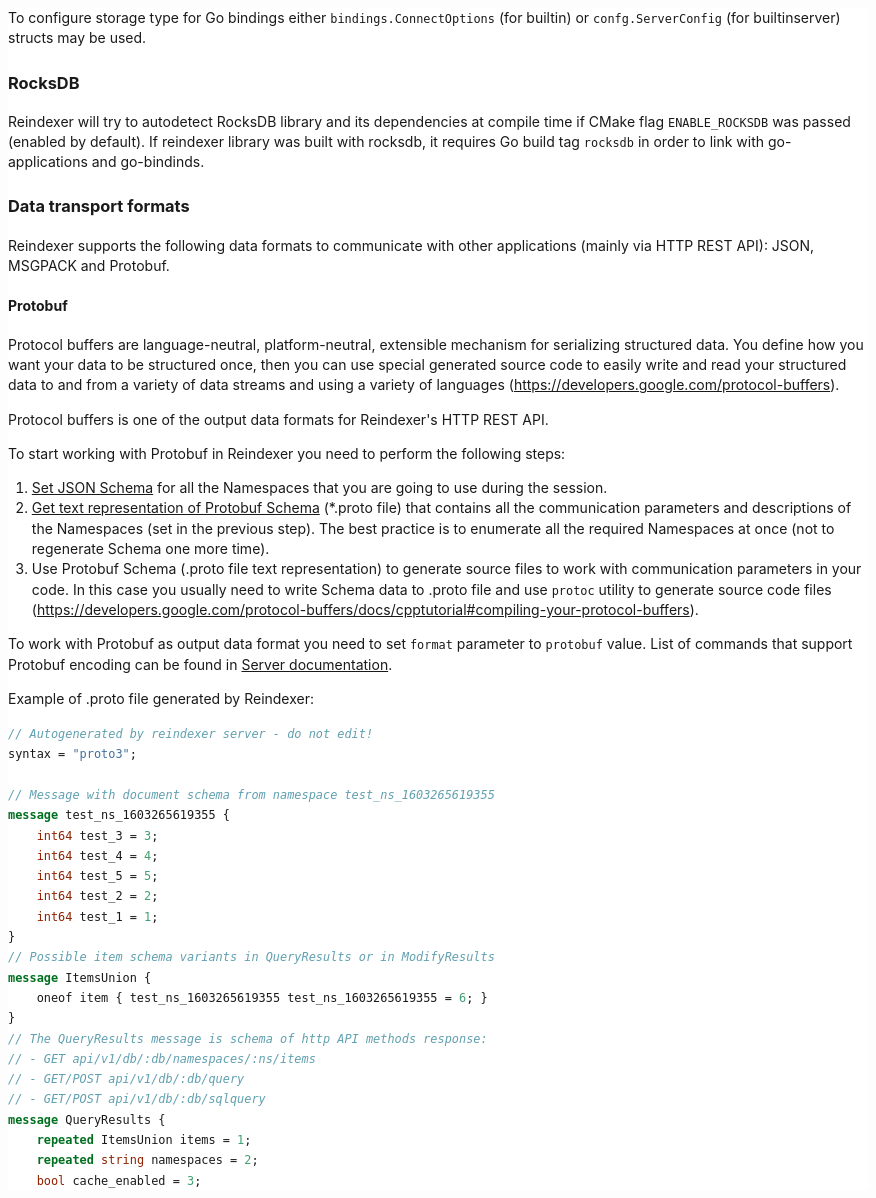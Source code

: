 To configure storage type for Go bindings either `bindings.ConnectOptions` (for builtin) or `confg.ServerConfig` (for builtinserver) structs may be used.

### RocksDB

Reindexer will try to autodetect RocksDB library and its dependencies at compile time if CMake flag `ENABLE_ROCKSDB` was passed (enabled by default).
If reindexer library was built with rocksdb, it requires Go build tag `rocksdb` in order to link with go-applications and go-bindinds.

### Data transport formats

Reindexer supports the following data formats to communicate with other applications (mainly via HTTP REST API): JSON, MSGPACK and Protobuf.

#### Protobuf

Protocol buffers are language-neutral, platform-neutral, extensible mechanism for serializing structured data. You define how you want your data to be structured once, then you can use special generated source code to easily write and read your structured data to and from a variety of data streams and using a variety of languages (https://developers.google.com/protocol-buffers).

Protocol buffers is one of the output data formats for Reindexer's HTTP REST API.

To start working with Protobuf in Reindexer you need to perform the following steps:

1.  [Set JSON Schema](server/contrib/server.md#set-namespace-schema) for all the Namespaces that you are going to use during the session.
2.  [Get text representation of Protobuf Schema](server/contrib/server.md#get-protobuf-communication-parameters-schema) (\*.proto file) that contains all the communication parameters and descriptions of the Namespaces (set in the previous step). The best practice is to enumerate all the required Namespaces at once (not to regenerate Schema one more time).
3.  Use Protobuf Schema (.proto file text representation) to generate source files to work with communication parameters in your code. In this case you usually need to write Schema data to .proto file and use `protoc` utility to generate source code files (https://developers.google.com/protocol-buffers/docs/cpptutorial#compiling-your-protocol-buffers).

To work with Protobuf as output data format you need to set `format` parameter to `protobuf` value. List of commands that support Protobuf encoding can be found in [Server documentation](server/contrib/server.md).

Example of .proto file generated by Reindexer:

```proto
// Autogenerated by reindexer server - do not edit!
syntax = "proto3";

// Message with document schema from namespace test_ns_1603265619355
message test_ns_1603265619355 {
	int64 test_3 = 3;
	int64 test_4 = 4;
	int64 test_5 = 5;
	int64 test_2 = 2;
	int64 test_1 = 1;
}
// Possible item schema variants in QueryResults or in ModifyResults
message ItemsUnion {
	oneof item { test_ns_1603265619355 test_ns_1603265619355 = 6; }
}
// The QueryResults message is schema of http API methods response:
// - GET api/v1/db/:db/namespaces/:ns/items
// - GET/POST api/v1/db/:db/query
// - GET/POST api/v1/db/:db/sqlquery
message QueryResults {
	repeated ItemsUnion items = 1;
	repeated string namespaces = 2;
	bool cache_enabled = 3;
```